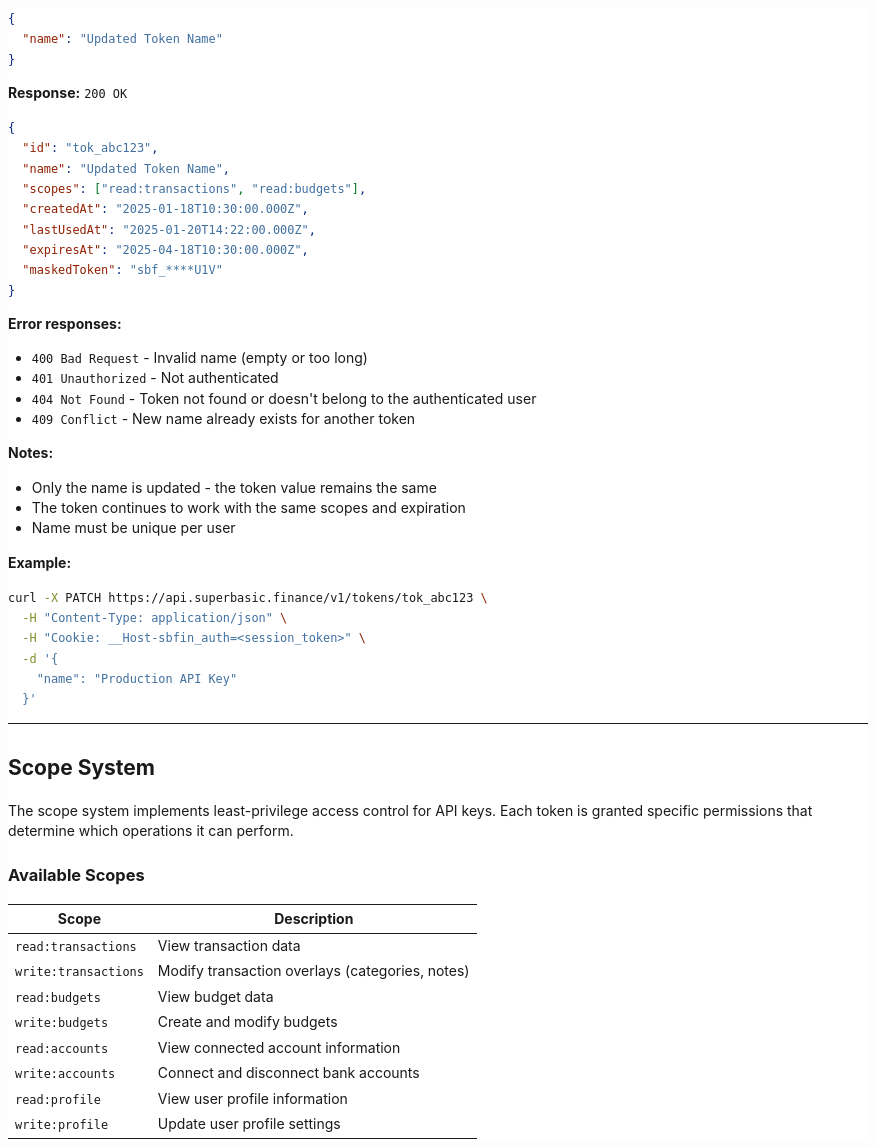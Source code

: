 ```json
{
  "name": "Updated Token Name"
}
```

**Response:** `200 OK`

```json
{
  "id": "tok_abc123",
  "name": "Updated Token Name",
  "scopes": ["read:transactions", "read:budgets"],
  "createdAt": "2025-01-18T10:30:00.000Z",
  "lastUsedAt": "2025-01-20T14:22:00.000Z",
  "expiresAt": "2025-04-18T10:30:00.000Z",
  "maskedToken": "sbf_****U1V"
}
```

**Error responses:**

- `400 Bad Request` - Invalid name (empty or too long)
- `401 Unauthorized` - Not authenticated
- `404 Not Found` - Token not found or doesn't belong to the authenticated user
- `409 Conflict` - New name already exists for another token

**Notes:**

- Only the name is updated - the token value remains the same
- The token continues to work with the same scopes and expiration
- Name must be unique per user

**Example:**

```bash
curl -X PATCH https://api.superbasic.finance/v1/tokens/tok_abc123 \
  -H "Content-Type: application/json" \
  -H "Cookie: __Host-sbfin_auth=<session_token>" \
  -d '{
    "name": "Production API Key"
  }'
```

---

## Scope System

The scope system implements least-privilege access control for API keys. Each token is granted specific permissions that determine which operations it can perform.

### Available Scopes

| Scope                | Description                                     |
| -------------------- | ----------------------------------------------- |
| `read:transactions`  | View transaction data                           |
| `write:transactions` | Modify transaction overlays (categories, notes) |
| `read:budgets`       | View budget data                                |
| `write:budgets`      | Create and modify budgets                       |
| `read:accounts`      | View connected account information              |
| `write:accounts`     | Connect and disconnect bank accounts            |
| `read:profile`       | View user profile information                   |
| `write:profile`      | Update user profile settings                    |